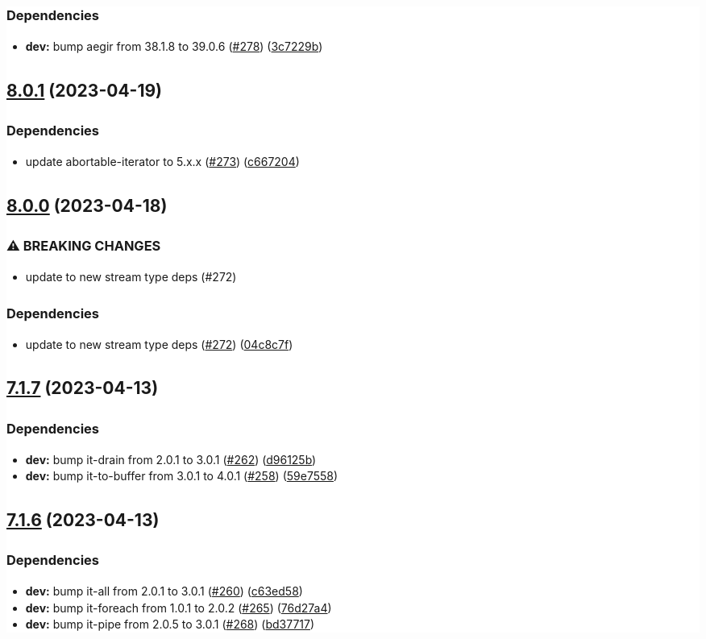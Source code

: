 
### Dependencies

* **dev:** bump aegir from 38.1.8 to 39.0.6 ([#278](https://github.com/libp2p/js-libp2p-mplex/issues/278)) ([3c7229b](https://github.com/libp2p/js-libp2p-mplex/commit/3c7229bf198cfaf45fc29bc2ac07cb7ff1c83149))

## [8.0.1](https://github.com/libp2p/js-libp2p-mplex/compare/v8.0.0...v8.0.1) (2023-04-19)


### Dependencies

* update abortable-iterator to 5.x.x ([#273](https://github.com/libp2p/js-libp2p-mplex/issues/273)) ([c667204](https://github.com/libp2p/js-libp2p-mplex/commit/c6672049409bf25c07467774bdb46385fbc9a594))

## [8.0.0](https://github.com/libp2p/js-libp2p-mplex/compare/v7.1.7...v8.0.0) (2023-04-18)


### ⚠ BREAKING CHANGES

* update to new stream type deps (#272)

### Dependencies

* update to new stream type deps ([#272](https://github.com/libp2p/js-libp2p-mplex/issues/272)) ([04c8c7f](https://github.com/libp2p/js-libp2p-mplex/commit/04c8c7fa69335a3c1495265666140f97a6287626))

## [7.1.7](https://github.com/libp2p/js-libp2p-mplex/compare/v7.1.6...v7.1.7) (2023-04-13)


### Dependencies

* **dev:** bump it-drain from 2.0.1 to 3.0.1 ([#262](https://github.com/libp2p/js-libp2p-mplex/issues/262)) ([d96125b](https://github.com/libp2p/js-libp2p-mplex/commit/d96125be24ac80598f56de49c918dcba8b4db2b5))
* **dev:** bump it-to-buffer from 3.0.1 to 4.0.1 ([#258](https://github.com/libp2p/js-libp2p-mplex/issues/258)) ([59e7558](https://github.com/libp2p/js-libp2p-mplex/commit/59e755892287c86bfd706e9dbfa942ce410067d1))

## [7.1.6](https://github.com/libp2p/js-libp2p-mplex/compare/v7.1.5...v7.1.6) (2023-04-13)


### Dependencies

* **dev:** bump it-all from 2.0.1 to 3.0.1 ([#260](https://github.com/libp2p/js-libp2p-mplex/issues/260)) ([c63ed58](https://github.com/libp2p/js-libp2p-mplex/commit/c63ed5843215353f9fdc81dffd5a635984f9d97c))
* **dev:** bump it-foreach from 1.0.1 to 2.0.2 ([#265](https://github.com/libp2p/js-libp2p-mplex/issues/265)) ([76d27a4](https://github.com/libp2p/js-libp2p-mplex/commit/76d27a4b11f7b3d27d6b17f175ce9c5a72cda870))
* **dev:** bump it-pipe from 2.0.5 to 3.0.1 ([#268](https://github.com/libp2p/js-libp2p-mplex/issues/268)) ([bd37717](https://github.com/libp2p/js-libp2p-mplex/commit/bd37717aa11ef68a25677645dadf6a75e99ae70b))
